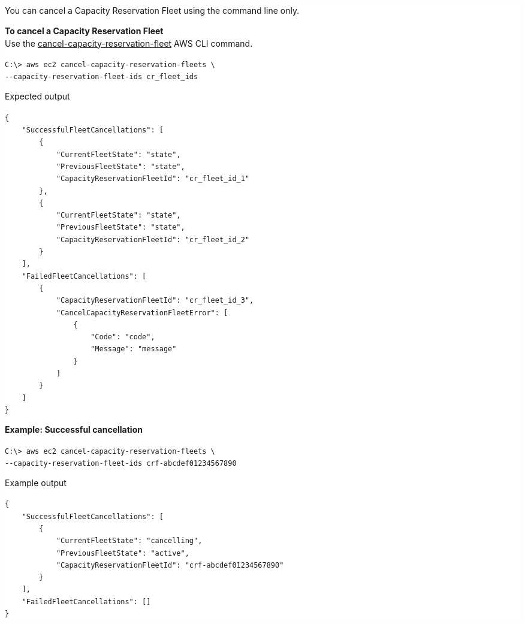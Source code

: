 You can cancel a Capacity Reservation Fleet using the command line only\.

**To cancel a Capacity Reservation Fleet**  
Use the [ cancel\-capacity\-reservation\-fleet](https://docs.aws.amazon.com/cli/latest/reference/ec2/cancel-capacity-reservation-fleet.html) AWS CLI command\.

```
C:\> aws ec2 cancel-capacity-reservation-fleets \
--capacity-reservation-fleet-ids cr_fleet_ids
```

Expected output

```
{
    "SuccessfulFleetCancellations": [
        {
            "CurrentFleetState": "state",
            "PreviousFleetState": "state",
            "CapacityReservationFleetId": "cr_fleet_id_1"
        },
        {
            "CurrentFleetState": "state",
            "PreviousFleetState": "state",
            "CapacityReservationFleetId": "cr_fleet_id_2"
        }
    ],
    "FailedFleetCancellations": [
        {
	        "CapacityReservationFleetId": "cr_fleet_id_3",
	        "CancelCapacityReservationFleetError": [
	            {
		            "Code": "code",
                    "Message": "message"
		        }
	        ]
	    }
    ]
}
```

**Example: Successful cancellation**

```
C:\> aws ec2 cancel-capacity-reservation-fleets \
--capacity-reservation-fleet-ids crf-abcdef01234567890
```

Example output

```
{
    "SuccessfulFleetCancellations": [
        {
            "CurrentFleetState": "cancelling", 
            "PreviousFleetState": "active", 
            "CapacityReservationFleetId": "crf-abcdef01234567890"
        }
    ], 
    "FailedFleetCancellations": []
}
```